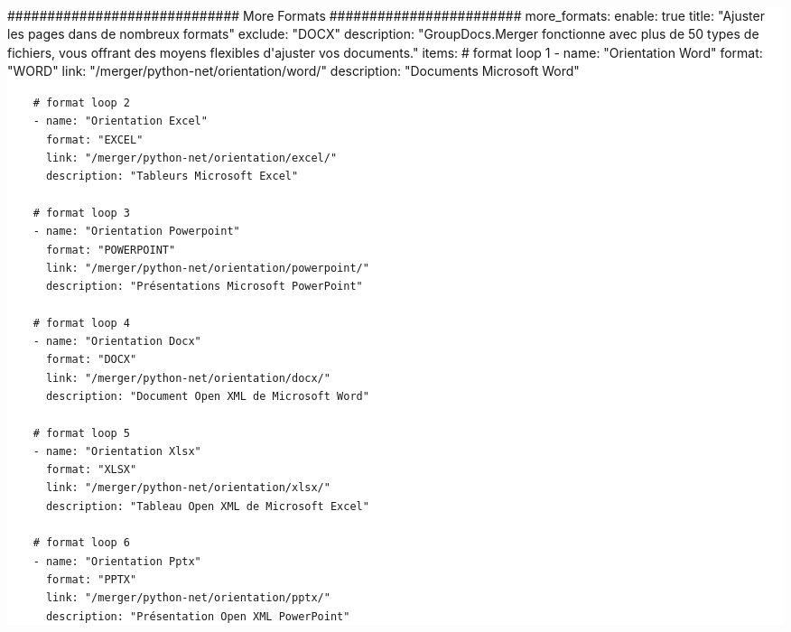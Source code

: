           
############################# More Formats ########################
more_formats:
    enable: true
    title: "Ajuster les pages dans de nombreux formats"
    exclude: "DOCX"
    description: "GroupDocs.Merger fonctionne avec plus de 50 types de fichiers, vous offrant des moyens flexibles d'ajuster vos documents."
    items: 
        # format loop 1
        - name: "Orientation Word"
          format: "WORD"
          link: "/merger/python-net/orientation/word/"
          description: "Documents Microsoft Word"

        # format loop 2
        - name: "Orientation Excel"
          format: "EXCEL"
          link: "/merger/python-net/orientation/excel/"
          description: "Tableurs Microsoft Excel"

        # format loop 3
        - name: "Orientation Powerpoint"
          format: "POWERPOINT"
          link: "/merger/python-net/orientation/powerpoint/"
          description: "Présentations Microsoft PowerPoint"

        # format loop 4
        - name: "Orientation Docx"
          format: "DOCX"
          link: "/merger/python-net/orientation/docx/"
          description: "Document Open XML de Microsoft Word"

        # format loop 5
        - name: "Orientation Xlsx"
          format: "XLSX"
          link: "/merger/python-net/orientation/xlsx/"
          description: "Tableau Open XML de Microsoft Excel"

        # format loop 6
        - name: "Orientation Pptx"
          format: "PPTX"
          link: "/merger/python-net/orientation/pptx/"
          description: "Présentation Open XML PowerPoint"

